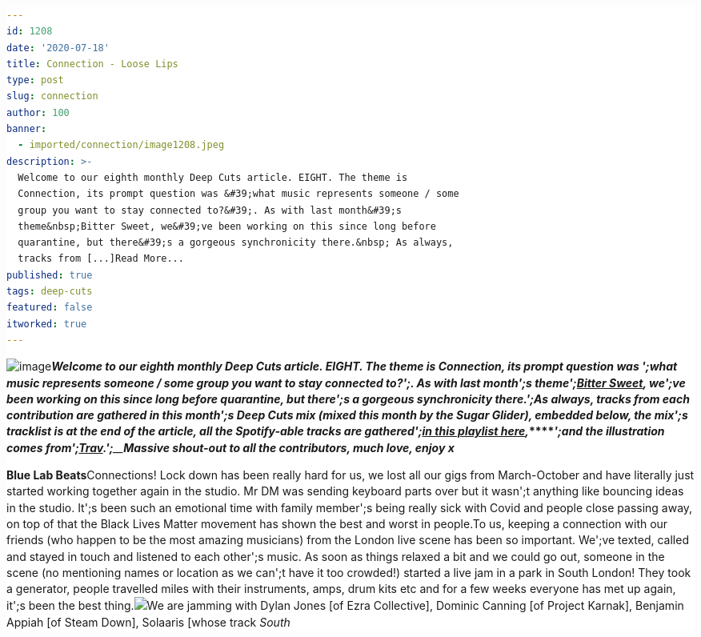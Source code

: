 ```yaml
---
id: 1208
date: '2020-07-18'
title: Connection - Loose Lips
type: post
slug: connection
author: 100
banner:
  - imported/connection/image1208.jpeg
description: >-
  Welcome to our eighth monthly Deep Cuts article. EIGHT. The theme is
  Connection, its prompt question was &#39;what music represents someone / some
  group you want to stay connected to?&#39;. As with last month&#39;s
  theme&nbsp;Bitter Sweet, we&#39;ve been working on this since long before
  quarantine, but there&#39;s a gorgeous synchronicity there.&nbsp; As always,
  tracks from [...]Read More...
published: true
tags: deep-cuts
featured: false
itworked: true
---
```

![image](../imported/connection/image1208.jpeg)**_Welcome to our eighth monthly Deep Cuts article. EIGHT. The theme is Connection, its prompt question was ';what music represents someone / some group you want to stay connected to?';_**_**. As with last month';s theme';**_[_**Bitter Sweet**_](http://loose-lips.co.uk/blog/bitter-sweet)_**, we';ve been working on this since long before quarantine, but there';s a gorgeous synchronicity there.';**_**_As always, tracks from each contribution are gathered in this month';s Deep Cuts mix (mixed this month by the Sugar Glider), embedded below, the mix';s tracklist is at the end of the article, all the Spotify-able tracks are gathered';_**[**_in this playlist here_**](https://open.spotify.com/playlist/3sm0jSXjhwvblif8kC8zvD?si=ezy6Qw5WQIKtCMvk71lJgQ)**_,_****_';and t_**_**he illustration comes from';**_**[_Trav_](https://www.backdownwarchild.co.uk/)**_**.';**__**Massive shout-out to all the contributors, much love, enjoy x**_<iframe width='100%' height='300' scrolling='no' frameborder='no' allow='autoplay' src='https://w.soundcloud.com/player/?url=https%3A//api.soundcloud.com/tracks/860236198&color=%23fa576e&auto_play=false&hide_related=true&show_comments=false&show_user=false&show_reposts=false&show_teaser=false&visual=true'></iframe>

**Blue Lab Beats**Connections! Lock down has been really hard for us, we lost all our gigs from March-October and have literally just started working together again in the studio. Mr DM was sending keyboard parts over but it wasn';t anything like bouncing ideas in the studio. It';s been such an emotional time with family member';s being really sick with Covid and people close passing away, on top of that the Black Lives Matter movement has shown the best and worst in people.To us, keeping a connection with our friends (who happen to be the most amazing musicians) from the London live scene has been so important. We';ve texted, called and stayed in touch and listened to each other';s music. As soon as things relaxed a bit and we could go out, someone in the scene (no mentioning names or location as we can';t have it too crowded!) started a live jam in a park in South London! They took a generator, people travelled miles with their instruments, amps, drum kits etc and for a few weeks everyone has met up again, it';s been the best thing.![](/wp-content/uploads/live/img/wysiwyg/5f130c7c95b46.JPG)We are jamming with Dylan Jones \[of Ezra Collective\], Dominic Canning \[of Project Karnak\], Benjamin Appiah \[of Steam Down\], Solaaris \[whose track _South_  
